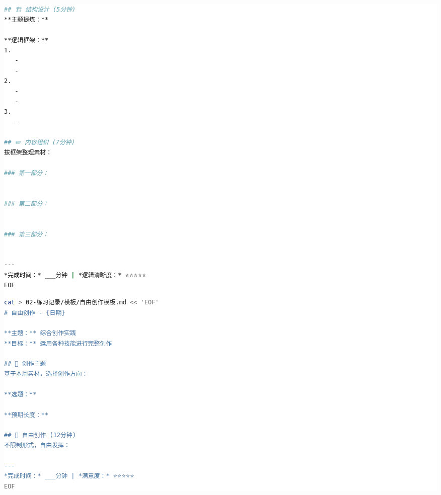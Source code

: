 ```bash
## 🏗️ 结构设计 (5分钟)
**主题提炼：**

**逻辑框架：**
1. 
   - 
   - 
2. 
   - 
   - 
3. 
   - 

## ✏️ 内容组织 (7分钟)
按框架整理素材：

### 第一部分：


### 第二部分：


### 第三部分：


---
*完成时间：* ___分钟 | *逻辑清晰度：* ⭐⭐⭐⭐⭐
EOF
```

```bash
cat > 02-练习记录/模板/自由创作模板.md << 'EOF'
# 自由创作 - {日期}

**主题：** 综合创作实践
**目标：** 运用各种技能进行完整创作

## 🎨 创作主题
基于本周素材，选择创作方向：

**选题：**

**预期长度：** 

## 📝 自由创作 (12分钟)
不限制形式，自由发挥：

---
*完成时间：* ___分钟 | *满意度：* ⭐⭐⭐⭐⭐
EOF
```
